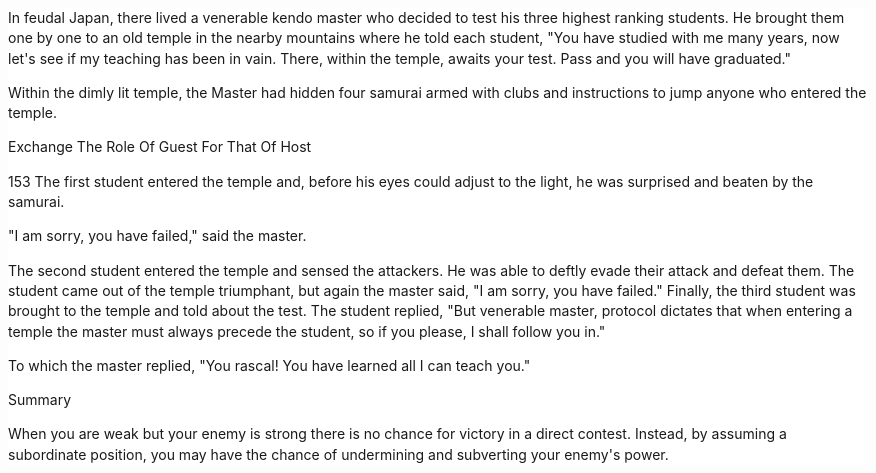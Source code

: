In feudal Japan, there lived a venerable kendo master who decided to 
test his three highest ranking students. He brought them one by one to 
an old temple in the nearby mountains where he told each student, "You 
have studied with me many years, now let's see if my teaching has been 
in vain. There, within the temple, awaits your test. Pass and you will 
have graduated." 
 
Within the dimly lit temple, the Master had hidden four samurai armed 
with clubs and instructions to jump anyone who entered the temple. 
 
Exchange The Role Of Guest For That Of Host 
 
153 
The first student entered the temple and, before his eyes could adjust to 
the light, he was surprised and beaten by the samurai.  
 
"I am sorry, you have failed," said the master. 
 
The second student entered the temple and sensed the attackers. He was 
able to deftly evade their attack and defeat them. The student came out 
of the temple triumphant, but again the master said, "I am sorry, you 
have failed." 
Finally, the third student was brought to the temple and told about the 
test. The student replied, "But venerable master, protocol dictates that 
when entering a temple the master must always precede the student, so 
if you please, I shall follow you in." 
 
To which the master replied, "You rascal! You have learned all I can 
teach you."  
 
Summary 
 
When you are weak but your enemy is strong there is no chance for 
victory in a direct contest. Instead, by assuming a subordinate position, 
you may have the chance of undermining and subverting your enemy's 
power. 
